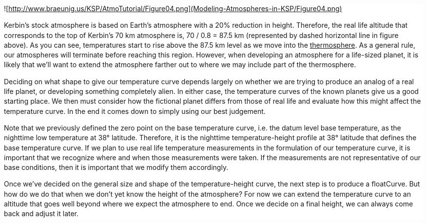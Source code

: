 ![http://www.braeunig.us/KSP/AtmoTutorial/Figure04.png](Modeling-Atmospheres-in-KSP/Figure04.png)

Kerbin’s stock atmosphere is based on Earth’s atmosphere with a 20% reduction in height.  Therefore, the real life altitude that corresponds to the top of Kerbin’s 70 km atmosphere is, 70 / 0.8 = 87.5 km (represented by dashed horizontal line in figure above).  As you can see, temperatures start to rise above the 87.5 km level as we move into the [thermosphere](https://en.wikipedia.org/wiki/Thermosphere).  As a general rule, our atmospheres will terminate before reaching this region.  However, when developing an atmosphere for a life-sized planet, it is likely that we’ll want to extend the atmosphere farther out to where we may include part of the thermosphere.

Deciding on what shape to give our temperature curve depends largely on whether we are trying to produce an analog of a real life planet, or developing something completely alien.  In either case, the temperature curves of the known planets give us a good starting place.  We then must consider how the fictional planet differs from those of real life and evaluate how this might affect the temperature curve.  In the end it comes down to simply using our best judgement.

Note that we previously defined the zero point on the base temperature curve, i.e. the datum level base temperature, as the nighttime low temperature at 38° latitude.  Therefore, it is the nighttime temperature-height profile at 38° latitude that defines the base temperature curve.  If we plan to use real life temperature measurements in the formulation of our temperature curve, it is important that we recognize where and when those measurements were taken.  If the measurements are not representative of our base conditions, then it is important that we modify them accordingly.

Once we’ve decided on the general size and shape of the temperature-height curve, the next step is to produce a floatCurve.  But how do we do that when we don’t yet know the height of the atmosphere?  For now we can extend the temperature curve to an altitude that goes well beyond where we expect the atmosphere to end.  Once we decide on a final height, we can always come back and adjust it later.
